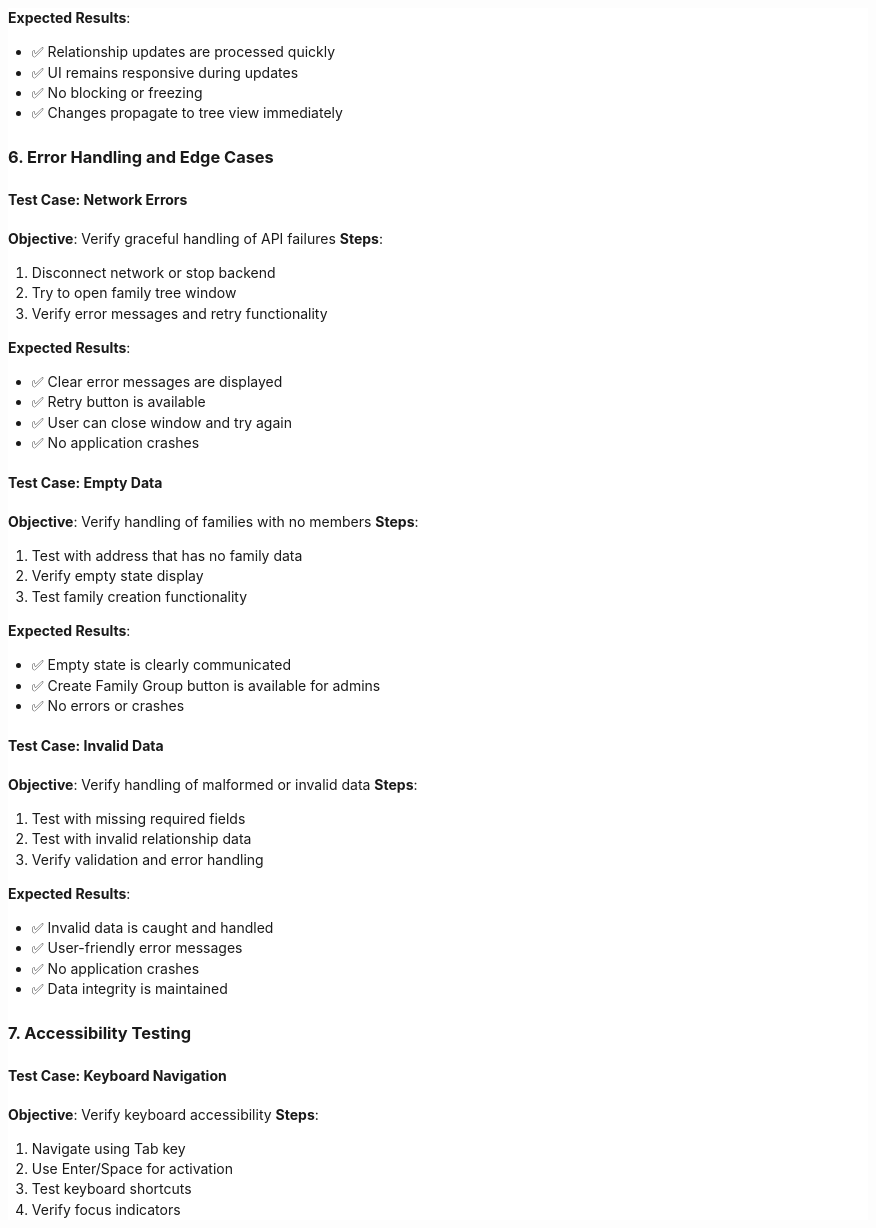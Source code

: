 **Expected Results**:
- ✅ Relationship updates are processed quickly
- ✅ UI remains responsive during updates
- ✅ No blocking or freezing
- ✅ Changes propagate to tree view immediately

### 6. Error Handling and Edge Cases

#### Test Case: Network Errors
**Objective**: Verify graceful handling of API failures
**Steps**:
1. Disconnect network or stop backend
2. Try to open family tree window
3. Verify error messages and retry functionality

**Expected Results**:
- ✅ Clear error messages are displayed
- ✅ Retry button is available
- ✅ User can close window and try again
- ✅ No application crashes

#### Test Case: Empty Data
**Objective**: Verify handling of families with no members
**Steps**:
1. Test with address that has no family data
2. Verify empty state display
3. Test family creation functionality

**Expected Results**:
- ✅ Empty state is clearly communicated
- ✅ Create Family Group button is available for admins
- ✅ No errors or crashes

#### Test Case: Invalid Data
**Objective**: Verify handling of malformed or invalid data
**Steps**:
1. Test with missing required fields
2. Test with invalid relationship data
3. Verify validation and error handling

**Expected Results**:
- ✅ Invalid data is caught and handled
- ✅ User-friendly error messages
- ✅ No application crashes
- ✅ Data integrity is maintained

### 7. Accessibility Testing

#### Test Case: Keyboard Navigation
**Objective**: Verify keyboard accessibility
**Steps**:
1. Navigate using Tab key
2. Use Enter/Space for activation
3. Test keyboard shortcuts
4. Verify focus indicators

